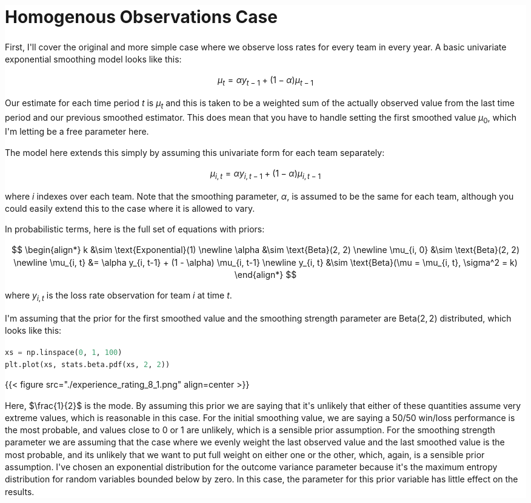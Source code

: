 # Homogenous Observations Case

First, I'll cover the original and more simple case where we observe loss rates for every team in every year. A basic univariate exponential smoothing model looks like this:

$$
\mu_t = \alpha y_{t-1} + (1 - \alpha) \mu_{t-1}
$$

Our estimate for each time period $t$ is $\mu_t$ and this is taken to be a weighted sum of the actually observed value from the last time period and our previous smoothed estimator. This does mean that you have to handle setting the first smoothed value $\mu_0$, which I'm letting be a free parameter here.

The model here extends this simply by assuming this univariate form for each team separately:

$$
\mu_{i, t} = \alpha y_{i, t-1} + (1 - \alpha) \mu_{i, t-1}
$$

where $i$ indexes over each team. Note that the smoothing parameter, $\alpha$, is assumed to be the same for each team, although you could easily extend this to the case where it is allowed to vary.

In probabilistic terms, here is the full set of equations with priors:

$$
\begin{align*}
k &\sim \text{Exponential}(1) \newline
\alpha &\sim \text{Beta}(2, 2) \newline
\mu_{i, 0} &\sim \text{Beta}(2, 2) \newline
\mu_{i, t} &= \alpha y_{i, t-1} + (1 - \alpha) \mu_{i, t-1} \newline
y_{i, t} &\sim \text{Beta}(\mu = \mu_{i, t}, \sigma^2 = k)
\end{align*}
$$

where $y_{i, t}$ is the loss rate observation for team $i$ at time $t$.

I'm assuming that the prior for the first smoothed value and the smoothing strength parameter are $\text{Beta}(2, 2)$ distributed, which looks like this:


```python
xs = np.linspace(0, 1, 100)
plt.plot(xs, stats.beta.pdf(xs, 2, 2))
```

{{< figure src="./experience_rating_8_1.png" align=center >}}
    


Here, $\frac{1}{2}$ is the mode. By assuming this prior we are saying that it's unlikely that either of these quantities assume very extreme values, which is reasonable in this case. For the initial smoothing value, we are saying a 50/50 win/loss performance is the most probable, and values close to 0 or 1 are unlikely, which is a sensible prior assumption. For the smoothing strength parameter we are assuming that the case where we evenly weight the last observed value and the last smoothed value is the most probable, and its unlikely that we want to put full weight on either one or the other, which, again, is a sensible prior assumption. I've chosen an exponential distribution for the outcome variance parameter because it's the maximum entropy distribution for random variables bounded below by zero. In this case, the parameter for this prior variable has little effect on the results.
